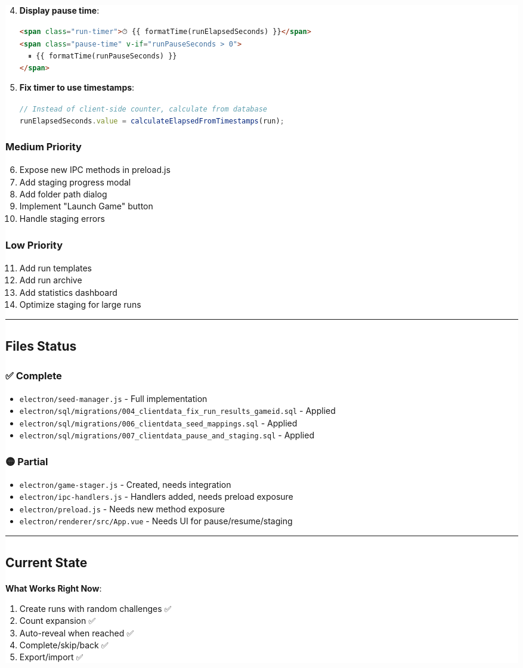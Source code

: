 4. **Display pause time**:
   ```html
   <span class="run-timer">⏱ {{ formatTime(runElapsedSeconds) }}</span>
   <span class="pause-time" v-if="runPauseSeconds > 0">
     ⏸ {{ formatTime(runPauseSeconds) }}
   </span>
   ```

5. **Fix timer to use timestamps**:
   ```typescript
   // Instead of client-side counter, calculate from database
   runElapsedSeconds.value = calculateElapsedFromTimestamps(run);
   ```

### Medium Priority

6. Expose new IPC methods in preload.js
7. Add staging progress modal
8. Add folder path dialog
9. Implement "Launch Game" button
10. Handle staging errors

### Low Priority

11. Add run templates
12. Add run archive
13. Add statistics dashboard
14. Optimize staging for large runs

---

## Files Status

### ✅ Complete
- `electron/seed-manager.js` - Full implementation
- `electron/sql/migrations/004_clientdata_fix_run_results_gameid.sql` - Applied
- `electron/sql/migrations/006_clientdata_seed_mappings.sql` - Applied
- `electron/sql/migrations/007_clientdata_pause_and_staging.sql` - Applied

### 🟡 Partial
- `electron/game-stager.js` - Created, needs integration
- `electron/ipc-handlers.js` - Handlers added, needs preload exposure
- `electron/preload.js` - Needs new method exposure
- `electron/renderer/src/App.vue` - Needs UI for pause/resume/staging

---

## Current State

**What Works Right Now**:
1. Create runs with random challenges ✅
2. Count expansion ✅
3. Auto-reveal when reached ✅
4. Complete/skip/back ✅
5. Export/import ✅

